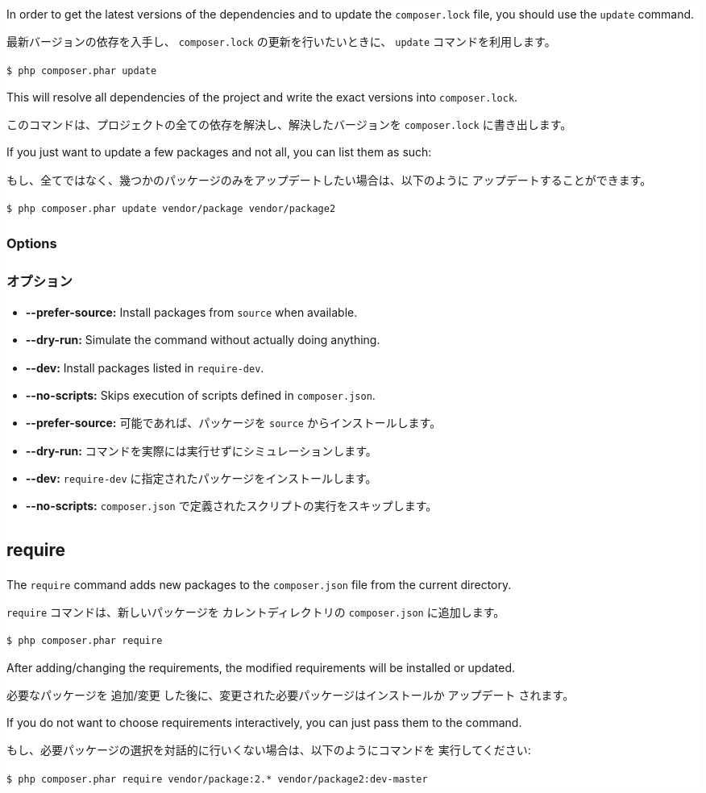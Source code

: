 In order to get the latest versions of the dependencies and to update the
`composer.lock` file, you should use the `update` command.

最新バージョンの依存を入手し、 `composer.lock` の更新を行いたいときに、
`update` コマンドを利用します。

    $ php composer.phar update

This will resolve all dependencies of the project and write the exact versions
into `composer.lock`.

このコマンドは、プロジェクトの全ての依存を解決し、解決したバージョンを `composer.lock`
に書き出します。

If you just want to update a few packages and not all, you can list them as such:

もし、全てではなく、幾つかのパッケージのみをアップデートしたい場合は、以下のように
アップデートすることができます。

    $ php composer.phar update vendor/package vendor/package2

### Options
### オプション

* **--prefer-source:** Install packages from `source` when available.
* **--dry-run:** Simulate the command without actually doing anything.
* **--dev:** Install packages listed in `require-dev`.
* **--no-scripts:** Skips execution of scripts defined in `composer.json`.

* **--prefer-source:** 可能であれば、パッケージを `source` からインストールします。
* **--dry-run:** コマンドを実際には実行せずにシミュレーションします。
* **--dev:** `require-dev` に指定されたパッケージをインストールします。
* **--no-scripts:** `composer.json` で定義されたスクリプトの実行をスキップします。

## require

The `require` command adds new packages to the `composer.json` file from
the current directory.

`require` コマンドは、新しいパッケージを カレントディレクトリの `composer.json`
に追加します。

    $ php composer.phar require

After adding/changing the requirements, the modified requirements will be
installed or updated.

必要なパッケージを 追加/変更 した後に、変更された必要パッケージはインストールか
アップデート されます。

If you do not want to choose requirements interactively, you can just pass them
to the command.

もし、必要パッケージの選択を対話的に行いくない場合は、以下のようにコマンドを
実行してください:

    $ php composer.phar require vendor/package:2.* vendor/package2:dev-master
